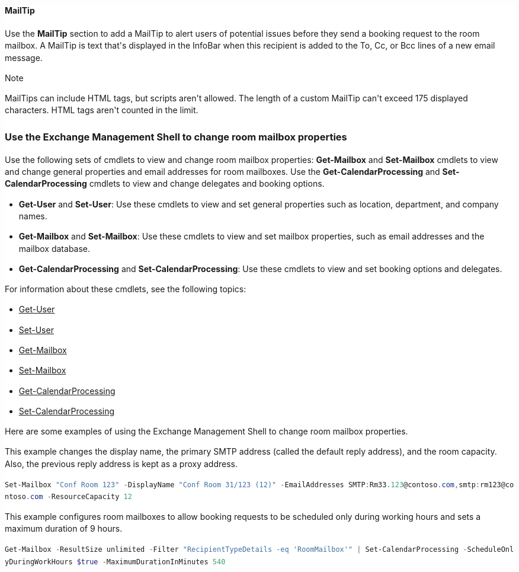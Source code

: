 #### MailTip

Use the **MailTip** section to add a MailTip to alert users of potential issues before they send a booking request to the room mailbox. A MailTip is text that's displayed in the InfoBar when this recipient is added to the To, Cc, or Bcc lines of a new email message.

> [!NOTE]
>MailTips can include HTML tags, but scripts aren't allowed. The length of a custom MailTip can't exceed 175 displayed characters. HTML tags aren't counted in the limit.

### Use the Exchange Management Shell to change room mailbox properties

Use the following sets of cmdlets to view and change room mailbox properties: **Get-Mailbox** and **Set-Mailbox** cmdlets to view and change general properties and email addresses for room mailboxes. Use the **Get-CalendarProcessing** and **Set-CalendarProcessing** cmdlets to view and change delegates and booking options.

- **Get-User** and **Set-User**: Use these cmdlets to view and set general properties such as location, department, and company names.

- **Get-Mailbox** and **Set-Mailbox**: Use these cmdlets to view and set mailbox properties, such as email addresses and the mailbox database.

- **Get-CalendarProcessing** and **Set-CalendarProcessing**: Use these cmdlets to view and set booking options and delegates.

For information about these cmdlets, see the following topics:

- [Get-User](https://docs.microsoft.com/powershell/module/exchange/users-and-groups/get-user)

- [Set-User](https://docs.microsoft.com/powershell/module/exchange/users-and-groups/set-user)

- [Get-Mailbox](https://docs.microsoft.com/powershell/module/exchange/mailboxes/get-mailbox)

- [Set-Mailbox](https://docs.microsoft.com/powershell/module/exchange/mailboxes/set-mailbox)

- [Get-CalendarProcessing](https://docs.microsoft.com/powershell/module/exchange/mailboxes/get-calendarprocessing)

- [Set-CalendarProcessing](https://docs.microsoft.com/powershell/module/exchange/mailboxes/set-calendarprocessing)

Here are some examples of using the Exchange Management Shell to change room mailbox properties.

This example changes the display name, the primary SMTP address (called the default reply address), and the room capacity. Also, the previous reply address is kept as a proxy address.

```PowerShell
Set-Mailbox "Conf Room 123" -DisplayName "Conf Room 31/123 (12)" -EmailAddresses SMTP:Rm33.123@contoso.com,smtp:rm123@contoso.com -ResourceCapacity 12
```

This example configures room mailboxes to allow booking requests to be scheduled only during working hours and sets a maximum duration of 9 hours.

```PowerShell
Get-Mailbox -ResultSize unlimited -Filter "RecipientTypeDetails -eq 'RoomMailbox'" | Set-CalendarProcessing -ScheduleOnlyDuringWorkHours $true -MaximumDurationInMinutes 540
```
